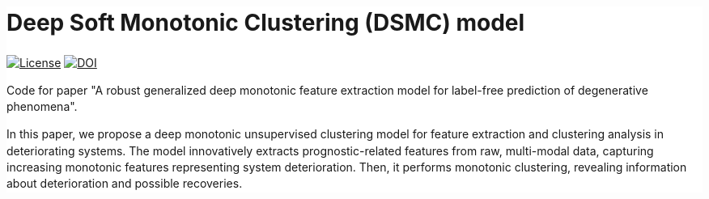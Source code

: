 # Deep Soft Monotonic Clustering (DSMC) model

[![License](https://img.shields.io/badge/license-MIT-blue.svg)](LICENSE)
[![DOI](https://zenodo.org/badge/874701936.svg)](https://doi.org/10.5281/zenodo.15234519)

Code for paper "A robust generalized deep monotonic feature extraction model for label-free prediction of degenerative phenomena".

In this paper, we propose a deep monotonic unsupervised clustering model for feature extraction and clustering analysis in deteriorating systems. The model innovatively extracts prognostic-related features from raw, multi-modal data, capturing increasing monotonic features representing system deterioration. Then, it performs monotonic clustering, revealing information about deterioration and possible recoveries.
